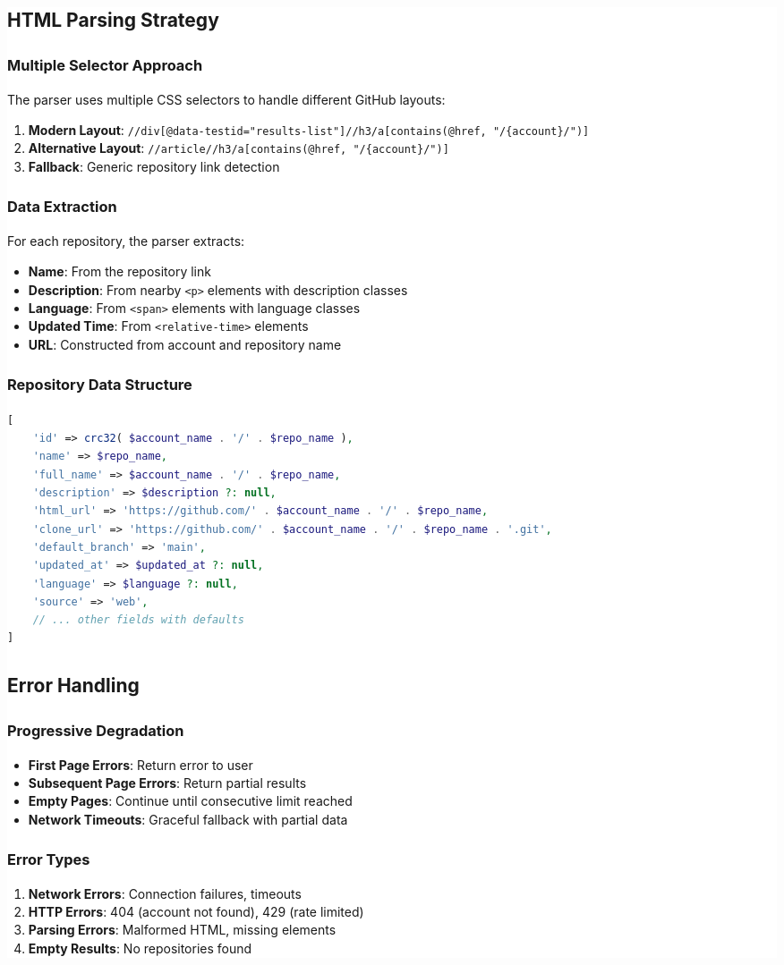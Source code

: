 ## HTML Parsing Strategy

### Multiple Selector Approach

The parser uses multiple CSS selectors to handle different GitHub layouts:

1. **Modern Layout**: `//div[@data-testid="results-list"]//h3/a[contains(@href, "/{account}/")]`
2. **Alternative Layout**: `//article//h3/a[contains(@href, "/{account}/")]`
3. **Fallback**: Generic repository link detection

### Data Extraction

For each repository, the parser extracts:

- **Name**: From the repository link
- **Description**: From nearby `<p>` elements with description classes
- **Language**: From `<span>` elements with language classes
- **Updated Time**: From `<relative-time>` elements
- **URL**: Constructed from account and repository name

### Repository Data Structure

```php
[
    'id' => crc32( $account_name . '/' . $repo_name ),
    'name' => $repo_name,
    'full_name' => $account_name . '/' . $repo_name,
    'description' => $description ?: null,
    'html_url' => 'https://github.com/' . $account_name . '/' . $repo_name,
    'clone_url' => 'https://github.com/' . $account_name . '/' . $repo_name . '.git',
    'default_branch' => 'main',
    'updated_at' => $updated_at ?: null,
    'language' => $language ?: null,
    'source' => 'web',
    // ... other fields with defaults
]
```

## Error Handling

### Progressive Degradation

- **First Page Errors**: Return error to user
- **Subsequent Page Errors**: Return partial results
- **Empty Pages**: Continue until consecutive limit reached
- **Network Timeouts**: Graceful fallback with partial data

### Error Types

1. **Network Errors**: Connection failures, timeouts
2. **HTTP Errors**: 404 (account not found), 429 (rate limited)
3. **Parsing Errors**: Malformed HTML, missing elements
4. **Empty Results**: No repositories found

